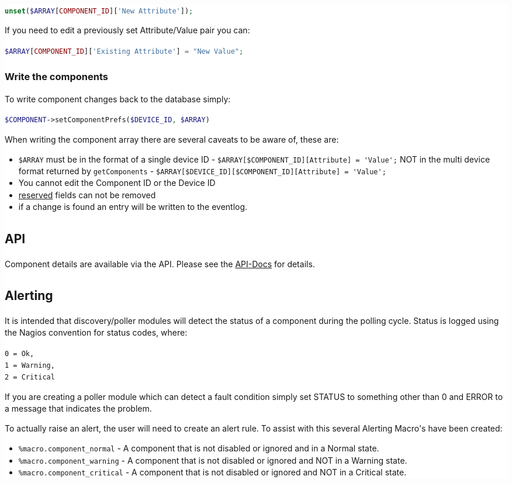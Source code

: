 ```php
unset($ARRAY[COMPONENT_ID]['New Attribute']);
```

If you need to edit a previously set Attribute/Value pair you can:

```php
$ARRAY[COMPONENT_ID]['Existing Attribute'] = "New Value";
```

### Write the components

To write component changes back to the database simply:

```php
$COMPONENT->setComponentPrefs($DEVICE_ID, $ARRAY)
```

When writing the component array there are several caveats to be aware
of, these are:

- `$ARRAY` must be in the format of a single device ID -
  `$ARRAY[$COMPONENT_ID][Attribute] = 'Value';` NOT in the multi
  device format returned by `getComponents` -
  `$ARRAY[$DEVICE_ID][$COMPONENT_ID][Attribute] = 'Value';`
- You cannot edit the Component ID or the Device ID
- [reserved](#reserved) fields can not be removed
- if a change is found an entry will be written to the eventlog.

## API

Component details are available via the API.
Please see the [API-Docs](/API/#function-get_components) for details.

## Alerting

It is intended that discovery/poller modules will detect the status of
a component during the polling cycle. Status is logged using the
Nagios convention for status codes, where:

```
0 = Ok,
1 = Warning,
2 = Critical
```

If you are creating a poller module which can detect a fault condition
simply set STATUS to something other than 0 and ERROR to a message
that indicates the problem.

To actually raise an alert, the user will need to create an alert
rule. To assist with this several Alerting Macro's have been created:

- `%macro.component_normal` - A component that is not disabled or
  ignored and in a Normal state.
- `%macro.component_warning` - A component that is not disabled or
  ignored and NOT in a Warning state.
- `%macro.component_critical` - A component that is not disabled or
  ignored and NOT in a Critical state.
